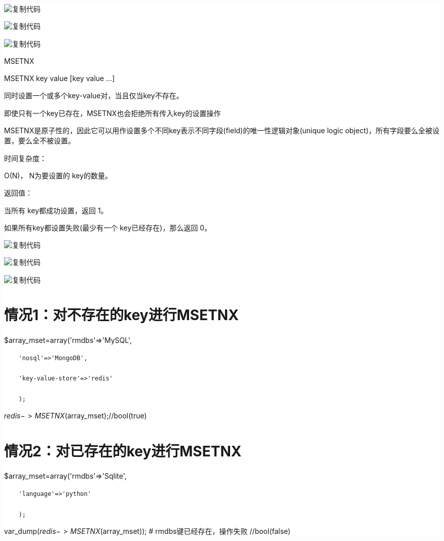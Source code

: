 ![复制代码](http://202.96.138.158/inc/test.jsp?url=http%3A%2F%2Fcommon.cnblogs.com%2Fimages%2Fcopycode.gif)

![复制代码](https://gitee.com/hxc8/images8/raw/master/img/202407191115972.jpg)

![复制代码](https://gitee.com/hxc8/images8/raw/master/img/202407191115422.jpg)

MSETNX

MSETNX key value [key value ...]

同时设置一个或多个key-value对，当且仅当key不存在。

即使只有一个key已存在，MSETNX也会拒绝所有传入key的设置操作

MSETNX是原子性的，因此它可以用作设置多个不同key表示不同字段(field)的唯一性逻辑对象(unique logic object)，所有字段要么全被设置，要么全不被设置。

时间复杂度：

O(N)， N为要设置的 key的数量。

返回值：

当所有 key都成功设置，返回 1。

如果所有key都设置失败(最少有一个 key已经存在)，那么返回 0。

![复制代码](https://gitee.com/hxc8/images8/raw/master/img/202407191115966.jpg)

![复制代码](https://gitee.com/hxc8/images8/raw/master/img/202407191115656.jpg)

![复制代码](http://202.96.138.158/inc/test.jsp?url=http%3A%2F%2Fcommon.cnblogs.com%2Fimages%2Fcopycode.gif)

# 情况1：对不存在的key进行MSETNX

$array_mset=array('rmdbs'=>'MySQL',

        'nosql'=>'MongoDB',

        'key-value-store'=>'redis'

        );

$redis->MSETNX($array_mset);//bool(true)





# 情况2：对已存在的key进行MSETNX

$array_mset=array('rmdbs'=>'Sqlite',

        'language'=>'python'

        );

var_dump($redis->MSETNX($array_mset));  # rmdbs键已经存在，操作失败 //bool(false)
